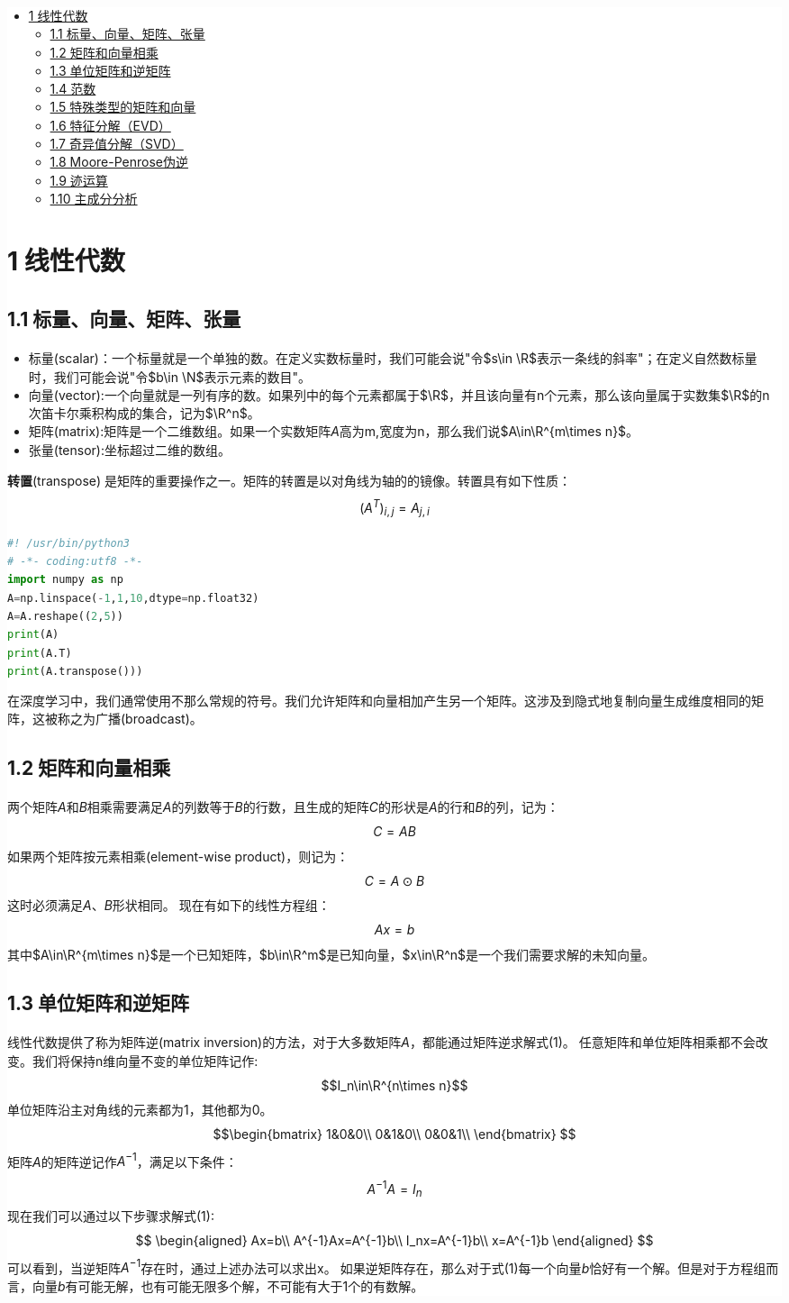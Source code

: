 





- [1 线性代数](#1-线性代数)
  - [1.1 标量、向量、矩阵、张量](#11-标量-向量-矩阵-张量)
  - [1.2 矩阵和向量相乘](#12-矩阵和向量相乘)
  - [1.3 单位矩阵和逆矩阵](#13-单位矩阵和逆矩阵)
  - [1.4 范数](#14-范数)
  - [1.5 特殊类型的矩阵和向量](#15-特殊类型的矩阵和向量)
  - [1.6 特征分解（EVD）](#16-特征分解evd)
  - [1.7 奇异值分解（SVD）](#17-奇异值分解svd)
  - [1.8 Moore-Penrose伪逆](#18-moore-penrose伪逆)
  - [1.9 迹运算](#19-迹运算)
  - [1.10 主成分分析](#110-主成分分析)



# 1 线性代数

## 1.1 标量、向量、矩阵、张量
- 标量(scalar)：一个标量就是一个单独的数。在定义实数标量时，我们可能会说"令$s\in \R$表示一条线的斜率"；在定义自然数标量时，我们可能会说"令$b\in \N$表示元素的数目"。
- 向量(vector):一个向量就是一列有序的数。如果列中的每个元素都属于$\R$，并且该向量有n个元素，那么该向量属于实数集$\R$的n次笛卡尔乘积构成的集合，记为$\R^n$。
- 矩阵(matrix):矩阵是一个二维数组。如果一个实数矩阵$A$高为m,宽度为n，那么我们说$A\in\R^{m\times n}$。
- 张量(tensor):坐标超过二维的数组。

**转置**(transpose) 是矩阵的重要操作之一。矩阵的转置是以对角线为轴的的镜像。转置具有如下性质：$$(A^T)_{i,j}=A_{j,i}$$
```python
#! /usr/bin/python3
# -*- coding:utf8 -*-
import numpy as np
A=np.linspace(-1,1,10,dtype=np.float32)
A=A.reshape((2,5))
print(A)
print(A.T)
print(A.transpose()))
```
在深度学习中，我们通常使用不那么常规的符号。我们允许矩阵和向量相加产生另一个矩阵。这涉及到隐式地复制向量生成维度相同的矩阵，这被称之为广播(broadcast)。

## 1.2 矩阵和向量相乘

两个矩阵$A$和$B$相乘需要满足$A$的列数等于$B$的行数，且生成的矩阵$C$的形状是$A$的行和$B$的列，记为：$$C=AB$$如果两个矩阵按元素相乘(element-wise product)，则记为：$$C=A\odot B$$这时必须满足$A$、$B$形状相同。
现在有如下的线性方程组：$$Ax=b\tag{1}$$其中$A\in\R^{m\times n}$是一个已知矩阵，$b\in\R^m$是已知向量，$x\in\R^n$是一个我们需要求解的未知向量。

## 1.3 单位矩阵和逆矩阵

线性代数提供了称为矩阵逆(matrix inversion)的方法，对于大多数矩阵$A$，都能通过矩阵逆求解式(1)。
任意矩阵和单位矩阵相乘都不会改变。我们将保持n维向量不变的单位矩阵记作:$$I_n\in\R^{n\times n}$$单位矩阵沿主对角线的元素都为1，其他都为0。
$$\begin{bmatrix}
1&0&0\\
0&1&0\\
0&0&1\\
\end{bmatrix}
$$
矩阵$A$的矩阵逆记作$A^{-1}$，满足以下条件：$$A^{-1}A=I_n$$现在我们可以通过以下步骤求解式(1):$$
\begin{aligned}
Ax=b\\
A^{-1}Ax=A^{-1}b\\
I_nx=A^{-1}b\\
x=A^{-1}b
\end{aligned}
$$可以看到，当逆矩阵$A^{-1}$存在时，通过上述办法可以求出x。
如果逆矩阵存在，那么对于式(1)每一个向量$b$恰好有一个解。但是对于方程组而言，向量$b$有可能无解，也有可能无限多个解，不可能有大于1个的有数解。